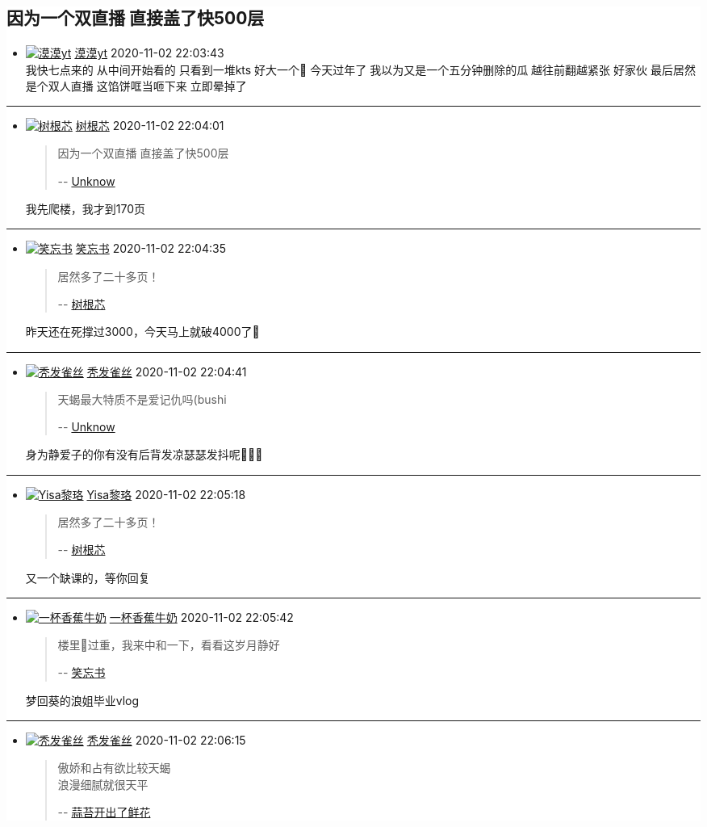   因为一个双直播 直接盖了快500层  
---
* [![漠漠yt](https://img3.doubanio.com/icon/u223048792-1.jpg)](https://www.douban.com/people/223048792/)    [漠漠yt](https://www.douban.com/people/223048792/)    2020-11-02 22:03:43  
  我快七点来的 从中间开始看的 只看到一堆kts 好大一个🍬 今天过年了 我以为又是一个五分钟删除的瓜 越往前翻越紧张  好家伙 最后居然是个双人直播 这馅饼哐当咂下来 立即晕掉了  
---
* [![树根芯](https://img3.doubanio.com/icon/u150517926-1.jpg)](https://www.douban.com/people/150517926/)    [树根芯](https://www.douban.com/people/150517926/)    2020-11-02 22:04:01  
  >因为一个双直播 直接盖了快500层  
  >
  >-- [Unknow](https://www.douban.com/people/219306324/)  
  
  我先爬楼，我才到170页  
---
* [![笑忘书](https://img2.doubanio.com/icon/u40401623-2.jpg)](https://www.douban.com/people/40401623/)    [笑忘书](https://www.douban.com/people/40401623/)    2020-11-02 22:04:35  
  >居然多了二十多页！  
  >
  >-- [树根芯](https://www.douban.com/people/150517926/)  
  
  昨天还在死撑过3000，今天马上就破4000了🤣  
---
* [![秃发雀丝](https://img9.doubanio.com/icon/u3984012-5.jpg)](https://www.douban.com/people/3984012/)    [秃发雀丝](https://www.douban.com/people/3984012/)    2020-11-02 22:04:41  
  >天蝎最大特质不是爱记仇吗(bushi  
  >
  >-- [Unknow](https://www.douban.com/people/219306324/)  
  
  身为静爱子的你有没有后背发凉瑟瑟发抖呢🤪🤪🤪  
---
* [![Yisa黎珞](https://img3.doubanio.com/icon/u217273308-1.jpg)](https://www.douban.com/people/217273308/)    [Yisa黎珞](https://www.douban.com/people/217273308/)    2020-11-02 22:05:18  
  >居然多了二十多页！  
  >
  >-- [树根芯](https://www.douban.com/people/150517926/)  
  
  又一个缺课的，等你回复  
---
* [![一杯香蕉牛奶](https://img9.doubanio.com/icon/u145961264-6.jpg)](https://www.douban.com/people/145961264/)    [一杯香蕉牛奶](https://www.douban.com/people/145961264/)    2020-11-02 22:05:42  
  >楼里🍋过重，我来中和一下，看看这岁月静好  
  >
  >-- [笑忘书](https://www.douban.com/people/40401623/)  
  
  梦回葵的浪姐毕业vlog  
---
* [![秃发雀丝](https://img9.doubanio.com/icon/u3984012-5.jpg)](https://www.douban.com/people/3984012/)    [秃发雀丝](https://www.douban.com/people/3984012/)    2020-11-02 22:06:15  
  >傲娇和占有欲比较天蝎  
  >浪漫细腻就很天平  
  >
  >-- [蒜苔开出了鲜花](https://www.douban.com/people/26765466/)  
  
